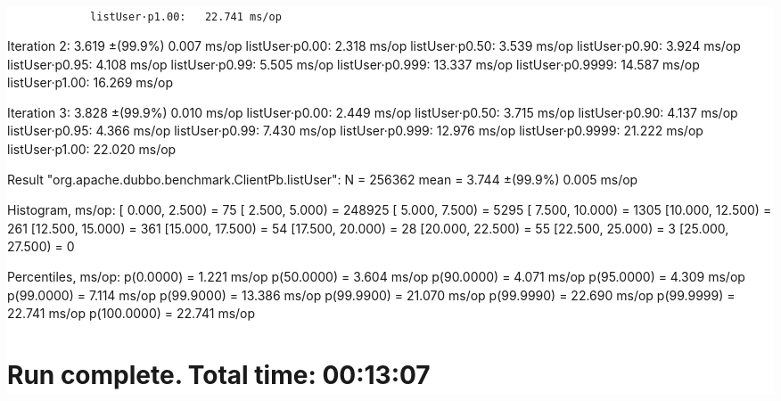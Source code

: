                  listUser·p1.00:   22.741 ms/op

Iteration   2: 3.619 ±(99.9%) 0.007 ms/op
                 listUser·p0.00:   2.318 ms/op
                 listUser·p0.50:   3.539 ms/op
                 listUser·p0.90:   3.924 ms/op
                 listUser·p0.95:   4.108 ms/op
                 listUser·p0.99:   5.505 ms/op
                 listUser·p0.999:  13.337 ms/op
                 listUser·p0.9999: 14.587 ms/op
                 listUser·p1.00:   16.269 ms/op

Iteration   3: 3.828 ±(99.9%) 0.010 ms/op
                 listUser·p0.00:   2.449 ms/op
                 listUser·p0.50:   3.715 ms/op
                 listUser·p0.90:   4.137 ms/op
                 listUser·p0.95:   4.366 ms/op
                 listUser·p0.99:   7.430 ms/op
                 listUser·p0.999:  12.976 ms/op
                 listUser·p0.9999: 21.222 ms/op
                 listUser·p1.00:   22.020 ms/op



Result "org.apache.dubbo.benchmark.ClientPb.listUser":
  N = 256362
  mean =      3.744 ±(99.9%) 0.005 ms/op

  Histogram, ms/op:
    [ 0.000,  2.500) = 75 
    [ 2.500,  5.000) = 248925 
    [ 5.000,  7.500) = 5295 
    [ 7.500, 10.000) = 1305 
    [10.000, 12.500) = 261 
    [12.500, 15.000) = 361 
    [15.000, 17.500) = 54 
    [17.500, 20.000) = 28 
    [20.000, 22.500) = 55 
    [22.500, 25.000) = 3 
    [25.000, 27.500) = 0 

  Percentiles, ms/op:
      p(0.0000) =      1.221 ms/op
     p(50.0000) =      3.604 ms/op
     p(90.0000) =      4.071 ms/op
     p(95.0000) =      4.309 ms/op
     p(99.0000) =      7.114 ms/op
     p(99.9000) =     13.386 ms/op
     p(99.9900) =     21.070 ms/op
     p(99.9990) =     22.690 ms/op
     p(99.9999) =     22.741 ms/op
    p(100.0000) =     22.741 ms/op


# Run complete. Total time: 00:13:07
